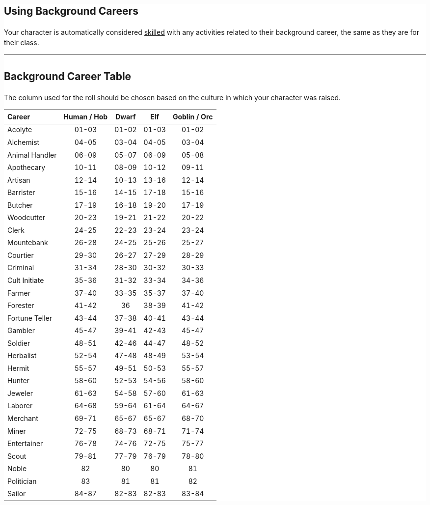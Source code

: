 ## Using Background Careers
Your character is automatically considered [skilled](RulesSynopsis.md#skilled%20check) with any activities related to their background career, the same as they are for their class.

---
## Background Career Table  
The column used for the roll should be chosen based on the culture in which your character was raised.

|  Career                                  |  Human / Hob  |  Dwarf  |  Elf     |  Goblin / Orc  |
|:-----------------------------------------|:-------------:|:-------:|:--------:|:--------------:|
|  Acolyte                                 |  01-03        |  01-02  |   01-03  |  01-02         |
|  Alchemist                               |  04-05        |  03-04  |   04-05  |  03-04         |
|  Animal Handler                          |  06-09        |  05-07  |   06-09  |  05-08         |
|  Apothecary                              |  10-11        |  08-09  |   10-12  |  09-11         |
|  Artisan                                 |  12-14        |  10-13  |   13-16  |  12-14         |
|  Barrister                               |  15-16        |  14-15  |   17-18  |  15-16         |
|  Butcher                                 |  17-19        |  16-18  |   19-20  |  17-19         |
|  Woodcutter                              |  20-23        |  19-21  |   21-22  |  20-22         |
|  Clerk                                   |  24-25        |  22-23  |   23-24  |  23-24         |
|  Mountebank                              |  26-28        |  24-25  |   25-26  |  25-27         |
|  Courtier                                |  29-30        |  26-27  |   27-29  |  28-29         |
|  Criminal                                |  31-34        |  28-30  |   30-32  |  30-33         |
|  Cult Initiate                           |  35-36        |  31-32  |   33-34  |  34-36         |
|  Farmer                                  |  37-40        |  33-35  |   35-37  |  37-40         |
|  Forester                                |  41-42        |    36   |   38-39  |  41-42         |
|  Fortune Teller                          |  43-44        |  37-38  |   40-41  |  43-44         |
|  Gambler                                 |  45-47        |  39-41  |   42-43  |  45-47         |
|  Soldier                                 |  48-51        |  42-46  |   44-47  |  48-52         |
|  Herbalist                               |  52-54        |  47-48  |   48-49  |  53-54         |
|  Hermit                                  |  55-57        |  49-51  |   50-53  |  55-57         |
|  Hunter                                  |  58-60        |  52-53  |   54-56  |  58-60         |
|  Jeweler                                 |  61-63        |  54-58  |   57-60  |  61-63         |
|  Laborer                                 |  64-68        |  59-64  |   61-64  |  64-67         |
|  Merchant                                |  69-71        |  65-67  |   65-67  |  68-70         |
|  Miner                                   |  72-75        |  68-73  |   68-71  |  71-74         |
|  Entertainer                             |  76-78        |  74-76  |   72-75  |  75-77         |
|  Scout                                   |  79-81        |  77-79  |   76-79  |  78-80         |
|  Noble                                   |  82           |  80     |   80     |  81            |
|  Politician                              |  83           |  81     |   81     |  82            |
|  Sailor                                  |  84-87        |  82-83  |   82-83  |  83-84         |